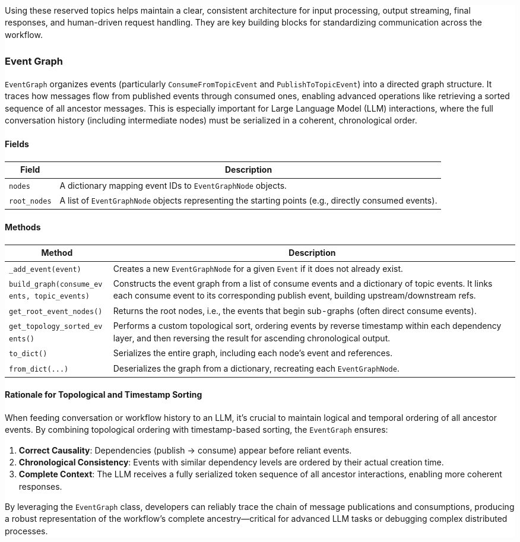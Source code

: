 Using these reserved topics helps maintain a clear, consistent architecture for input processing, output streaming, final responses, and human-driven request handling. They are key building blocks for standardizing communication across the workflow.

### Event Graph

`EventGraph` organizes events (particularly `ConsumeFromTopicEvent` and `PublishToTopicEvent`) into a directed graph structure. It traces how messages flow from published events through consumed ones, enabling advanced operations like retrieving a sorted sequence of all ancestor messages. This is especially important for Large Language Model (LLM) interactions, where the full conversation history (including intermediate nodes) must be serialized in a coherent, chronological order.

#### Fields

| Field        | Description                                                                                                  |
|--------------|--------------------------------------------------------------------------------------------------------------|
| `nodes`      | A dictionary mapping event IDs to `EventGraphNode` objects.                                                  |
| `root_nodes` | A list of `EventGraphNode` objects representing the starting points (e.g., directly consumed events).        |

#### Methods

| Method                                | Description                                                                                                                                                                                |
|---------------------------------------|--------------------------------------------------------------------------------------------------------------------------------------------------------------------------------------------|
| `_add_event(event)`                   | Creates a new `EventGraphNode` for a given `Event` if it does not already exist.                                                                                                           |
| `build_graph(consume_events, topic_events)` | Constructs the event graph from a list of consume events and a dictionary of topic events. It links each consume event to its corresponding publish event, building upstream/downstream refs.|
| `get_root_event_nodes()`              | Returns the root nodes, i.e., the events that begin sub-graphs (often direct consume events).                                                                                               |
| `get_topology_sorted_events()`        | Performs a custom topological sort, ordering events by reverse timestamp within each dependency layer, and then reversing the result for ascending chronological output.                    |
| `to_dict()`                           | Serializes the entire graph, including each node’s event and references.                                                                                                                   |
| `from_dict(...)`                      | Deserializes the graph from a dictionary, recreating each `EventGraphNode`.                                                                                                                |

#### Rationale for Topological and Timestamp Sorting

When feeding conversation or workflow history to an LLM, it’s crucial to maintain logical and temporal ordering of all ancestor events. By combining topological ordering with timestamp-based sorting, the `EventGraph` ensures:

1. **Correct Causality**: Dependencies (publish -> consume) appear before reliant events.
2. **Chronological Consistency**: Events with similar dependency levels are ordered by their actual creation time.
3. **Complete Context**: The LLM receives a fully serialized token sequence of all ancestor interactions, enabling more coherent responses.

By leveraging the `EventGraph` class, developers can reliably trace the chain of message publications and consumptions, producing a robust representation of the workflow’s complete ancestry—critical for advanced LLM tasks or debugging complex distributed processes.

